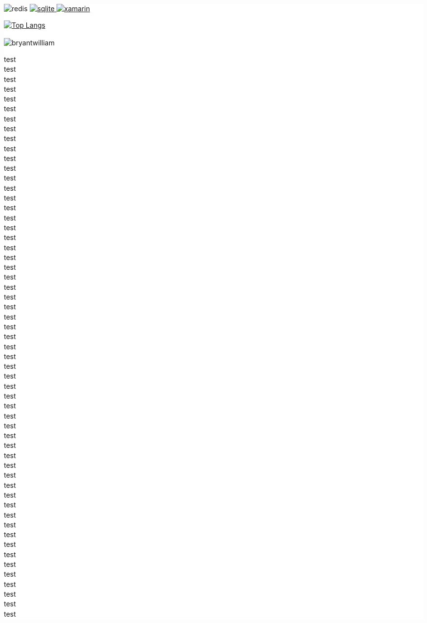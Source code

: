 <img src="https://raw.githubusercontent.com/devicons/devicon/master/icons/redis/redis-original-wordmark.svg" alt="redis" width="40" height="40"/> </a> <a href="https://www.sqlite.org/" target="_blank" rel="noreferrer"> <img src="https://www.vectorlogo.zone/logos/sqlite/sqlite-icon.svg" alt="sqlite" width="40" height="40"/> </a> <a href="https://dotnet.microsoft.com/apps/xamarin" target="_blank" rel="noreferrer"> <img src="https://raw.githubusercontent.com/detain/svg-logos/780f25886640cef088af994181646db2f6b1a3f8/svg/xamarin.svg" alt="xamarin" width="40" height="40"/> </a> </p>

[![Top Langs](https://github-readme-stats-sigma-five.vercel.app/api/top-langs/?username=bryantwilliam&layout=compact)](https://github.com/anuraghazra/github-readme-stats)

<img align="center" src="https://github-readme-streak-stats.herokuapp.com/?user=bryantwilliam&" alt="bryantwilliam" />

test<br>
test<br>
test<br>
test<br>
test<br>
test<br>
test<br>
test<br>
test<br>
test<br>
test<br>
test<br>
test<br>
test<br>
test<br>
test<br>
test<br>
test<br>
test<br>
test<br>
test<br>
test<br>
test<br>
test<br>
test<br>
test<br>
test<br>
test<br>
test<br>
test<br>
test<br>
test<br>
test<br>
test<br>
test<br>
test<br>
test<br>
test<br>
test<br>
test<br>
test<br>
test<br>
test<br>
test<br>
test<br>
test<br>
test<br>
test<br>
test<br>
test<br>
test<br>
test<br>
test<br>
test<br>
test<br>
test<br>
test<br>